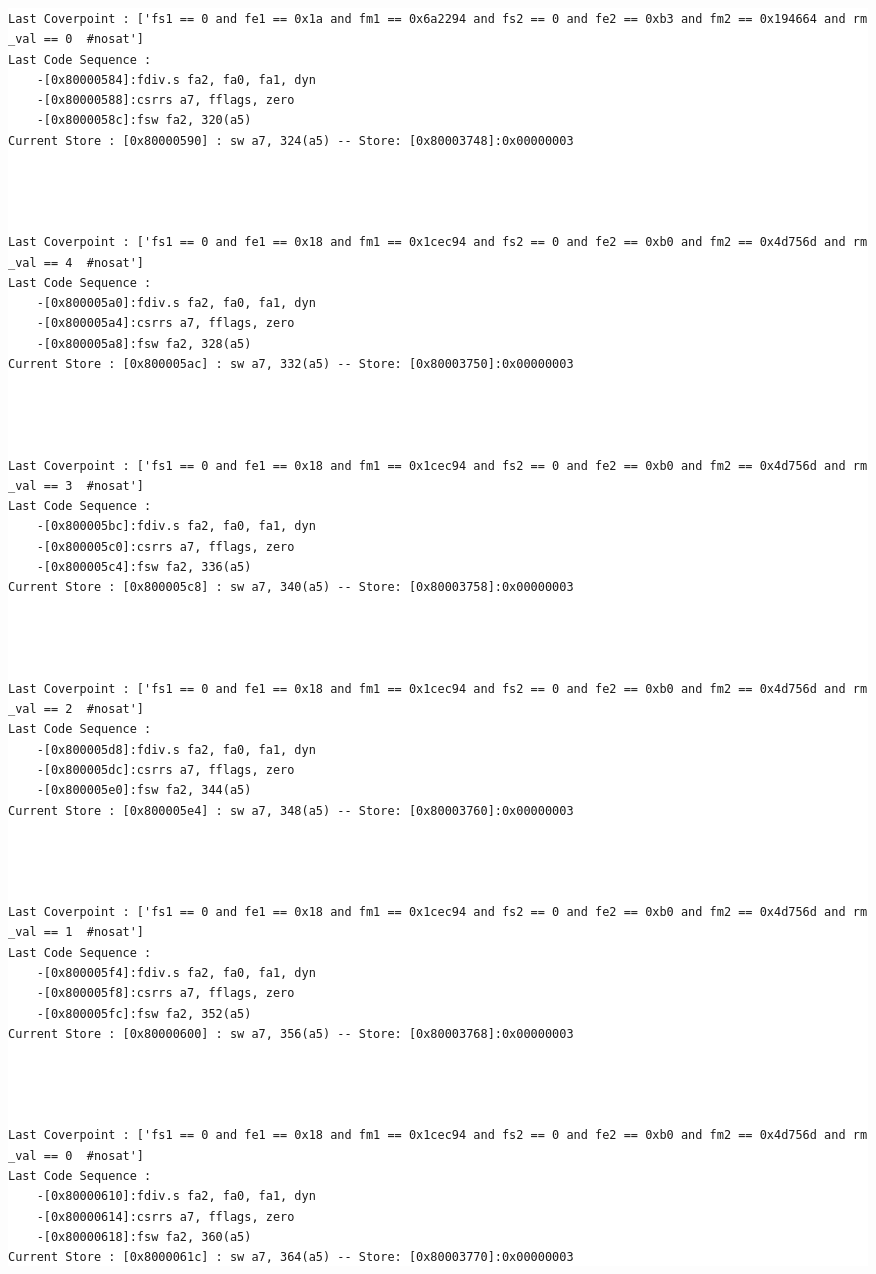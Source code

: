 ```
Last Coverpoint : ['fs1 == 0 and fe1 == 0x1a and fm1 == 0x6a2294 and fs2 == 0 and fe2 == 0xb3 and fm2 == 0x194664 and rm_val == 0  #nosat']
Last Code Sequence : 
	-[0x80000584]:fdiv.s fa2, fa0, fa1, dyn
	-[0x80000588]:csrrs a7, fflags, zero
	-[0x8000058c]:fsw fa2, 320(a5)
Current Store : [0x80000590] : sw a7, 324(a5) -- Store: [0x80003748]:0x00000003




Last Coverpoint : ['fs1 == 0 and fe1 == 0x18 and fm1 == 0x1cec94 and fs2 == 0 and fe2 == 0xb0 and fm2 == 0x4d756d and rm_val == 4  #nosat']
Last Code Sequence : 
	-[0x800005a0]:fdiv.s fa2, fa0, fa1, dyn
	-[0x800005a4]:csrrs a7, fflags, zero
	-[0x800005a8]:fsw fa2, 328(a5)
Current Store : [0x800005ac] : sw a7, 332(a5) -- Store: [0x80003750]:0x00000003




Last Coverpoint : ['fs1 == 0 and fe1 == 0x18 and fm1 == 0x1cec94 and fs2 == 0 and fe2 == 0xb0 and fm2 == 0x4d756d and rm_val == 3  #nosat']
Last Code Sequence : 
	-[0x800005bc]:fdiv.s fa2, fa0, fa1, dyn
	-[0x800005c0]:csrrs a7, fflags, zero
	-[0x800005c4]:fsw fa2, 336(a5)
Current Store : [0x800005c8] : sw a7, 340(a5) -- Store: [0x80003758]:0x00000003




Last Coverpoint : ['fs1 == 0 and fe1 == 0x18 and fm1 == 0x1cec94 and fs2 == 0 and fe2 == 0xb0 and fm2 == 0x4d756d and rm_val == 2  #nosat']
Last Code Sequence : 
	-[0x800005d8]:fdiv.s fa2, fa0, fa1, dyn
	-[0x800005dc]:csrrs a7, fflags, zero
	-[0x800005e0]:fsw fa2, 344(a5)
Current Store : [0x800005e4] : sw a7, 348(a5) -- Store: [0x80003760]:0x00000003




Last Coverpoint : ['fs1 == 0 and fe1 == 0x18 and fm1 == 0x1cec94 and fs2 == 0 and fe2 == 0xb0 and fm2 == 0x4d756d and rm_val == 1  #nosat']
Last Code Sequence : 
	-[0x800005f4]:fdiv.s fa2, fa0, fa1, dyn
	-[0x800005f8]:csrrs a7, fflags, zero
	-[0x800005fc]:fsw fa2, 352(a5)
Current Store : [0x80000600] : sw a7, 356(a5) -- Store: [0x80003768]:0x00000003




Last Coverpoint : ['fs1 == 0 and fe1 == 0x18 and fm1 == 0x1cec94 and fs2 == 0 and fe2 == 0xb0 and fm2 == 0x4d756d and rm_val == 0  #nosat']
Last Code Sequence : 
	-[0x80000610]:fdiv.s fa2, fa0, fa1, dyn
	-[0x80000614]:csrrs a7, fflags, zero
	-[0x80000618]:fsw fa2, 360(a5)
Current Store : [0x8000061c] : sw a7, 364(a5) -- Store: [0x80003770]:0x00000003

```